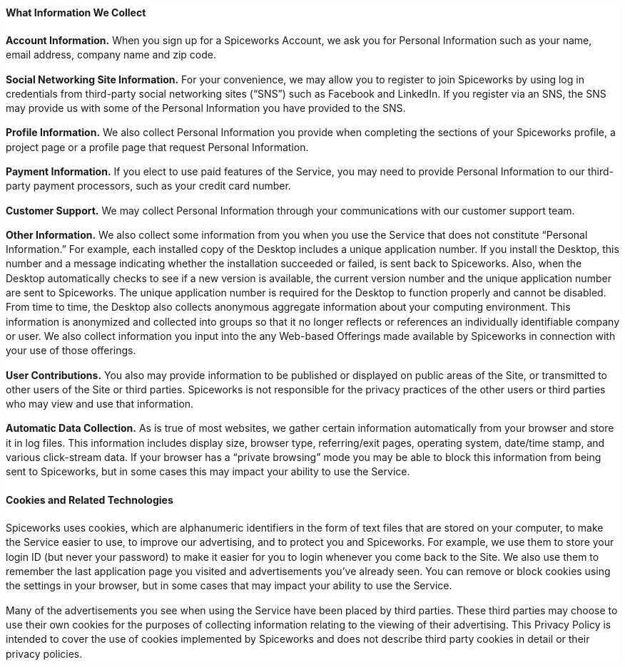 #### What Information We Collect

**Account Information.** When you sign up for a Spiceworks Account, we ask you for Personal Information such as your name, email address, company name and zip code.

**Social Networking Site Information.** For your convenience, we may allow you to register to join Spiceworks by using log in credentials from third-party social networking sites (“SNS”) such as Facebook and LinkedIn. If you register via an SNS, the SNS may provide us with some of the Personal Information you have provided to the SNS.

**Profile Information.** We also collect Personal Information you provide when completing the sections of your Spiceworks profile, a project page or a profile page that request Personal Information.

**Payment Information.** If you elect to use paid features of the Service, you may need to provide Personal Information to our third-party payment processors, such as your credit card number.

**Customer Support.** We may collect Personal Information through your communications with our customer support team.

**Other Information.** We also collect some information from you when you use the Service that does not constitute “Personal Information.” For example, each installed copy of the Desktop includes a unique application number. If you install the Desktop, this number and a message indicating whether the installation succeeded or failed, is sent back to Spiceworks. Also, when the Desktop automatically checks to see if a new version is available, the current version number and the unique application number are sent to Spiceworks. The unique application number is required for the Desktop to function properly and cannot be disabled. From time to time, the Desktop also collects anonymous aggregate information about your computing environment. This information is anonymized and collected into groups so that it no longer reflects or references an individually identifiable company or user. We also collect information you input into the any Web-based Offerings made available by Spiceworks in connection with your use of those offerings.

**User Contributions.** You also may provide information to be published or displayed on public areas of the Site, or transmitted to other users of the Site or third parties. Spiceworks is not responsible for the privacy practices of the other users or third parties who may view and use that information.

**Automatic Data Collection.** As is true of most websites, we gather certain information automatically from your browser and store it in log files. This information includes display size, browser type, referring/exit pages, operating system, date/time stamp, and various click-stream data. If your browser has a “private browsing” mode you may be able to block this information from being sent to Spiceworks, but in some cases this may impact your ability to use the Service.

#### Cookies and Related Technologies

Spiceworks uses cookies, which are alphanumeric identifiers in the form of text files that are stored on your computer, to make the Service easier to use, to improve our advertising, and to protect you and Spiceworks. For example, we use them to store your login ID (but never your password) to make it easier for you to login whenever you come back to the Site. We also use them to remember the last application page you visited and advertisements you’ve already seen. You can remove or block cookies using the settings in your browser, but in some cases that may impact your ability to use the Service.

Many of the advertisements you see when using the Service have been placed by third parties. These third parties may choose to use their own cookies for the purposes of collecting information relating to the viewing of their advertising. This Privacy Policy is intended to cover the use of cookies implemented by Spiceworks and does not describe third party cookies in detail or their privacy policies.
